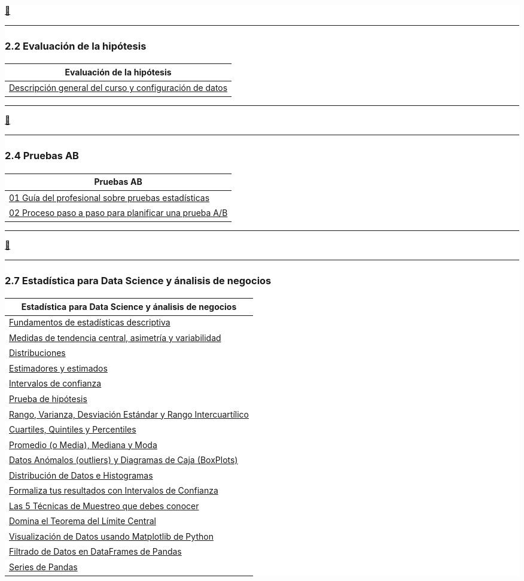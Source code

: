 
[🔼](#temario)

---

### **2.2 Evaluación de la hipótesis**

| **Evaluación de la hipótesis**                                                                                                                                            |
| ------------------------------------------------------------------------------------------------------------------------------------------------------------------------- |
| [Descripción general del curso y configuración de datos](./2_Estadisticas/2.2_Evaluacion_de_la_hipotesis/01_descripcion_general_del_curso_y_configuracion_de_datos.ipynb) |

---

[🔼](#temario)

---

### **2.4 Pruebas AB**

| **Pruebas AB**                                                                                                                                 |
| ---------------------------------------------------------------------------------------------------------------------------------------------- |
| [01 Guía del profesional sobre pruebas estadísticas](./2_Estadisticas/2.4_Pruebas_AB/01_Guia_del_profesional_sobre_pruebas_estadisticas.ipynb) |
| [02 Proceso paso a paso para planificar una prueba A/B](./2_Estadisticas/2.4_Pruebas_AB/02_ArtIculo_sobre_diseño_de_experimentos.ipynb)        |

---

[🔼](#temario)

---

### **2.7 Estadística para Data Science y ánalisis de negocios**

| **Estadística para Data Science y ánalisis de negocios**                                                                                                                                           |
| -------------------------------------------------------------------------------------------------------------------------------------------------------------------------------------------------- |
| [Fundamentos de estadísticas descriptiva](./2_Estadisticas/2.7_Estadistica_para_Data_Science_y_analisis_de_negocios/1.Fundamentos_de_estadísticas_descriptiva.ipynb)                               |
| [Medidas de tendencia central, asimetría y variabilidad](./2_Estadisticas/2.7_Estadistica_para_Data_Science_y_analisis_de_negocios/2.Medidas_de_tendencia_central_asimetria%20_variabilidad.ipynb) |
| [Distribuciones](./2_Estadisticas/2.7_Estadistica_para_Data_Science_y_analisis_de_negocios/3.Distribuciones.ipynb)                                                                                 |
| [Estimadores y estimados](./2_Estadisticas/2.7_Estadistica_para_Data_Science_y_analisis_de_negocios/4.Estimadores_estimados.ipynb)                                                                 |
| [Intervalos de confianza](./2_Estadisticas/2.7_Estadistica_para_Data_Science_y_analisis_de_negocios/5.Intervalos_de_confianza.ipynb)                                                               |
| [Prueba de hipótesis](./2_Estadisticas/2.7_Estadistica_para_Data_Science_y_analisis_de_negocios/6.Prueba_de_hipotesis.ipynb)                                                                       |
| [Rango, Varianza, Desviación Estándar y Rango Intercuartílico](./2_Estadisticas/2.7_Estadistica_para_Data_Science_y_analisis_de_negocios/7.Medidas_de_Dispersion.ipynb)                            |
| [Cuartiles, Quintiles y Percentiles](./2_Estadisticas/2.7_Estadistica_para_Data_Science_y_analisis_de_negocios/8.Distribuciones_de_Datos.ipynb)                                                    |
| [Promedio (o Media), Mediana y Moda](./2_Estadisticas/2.7_Estadistica_para_Data_Science_y_analisis_de_negocios/9.Tendencia_Central.ipynb)                                                          |
| [Datos Anómalos (outliers) y Diagramas de Caja (BoxPlots)](./2_Estadisticas/2.7_Estadistica_para_Data_Science_y_analisis_de_negocios/10.Datos_Anomalos.ipynb)                                      |
| [Distribución de Datos e Histogramas](./2_Estadisticas/2.7_Estadistica_para_Data_Science_y_analisis_de_negocios/11.Histogramas.ipynb)                                                              |
| [Formaliza tus resultados con Intervalos de Confianza](./2_Estadisticas/2.7_Estadistica_para_Data_Science_y_analisis_de_negocios/12.Intervalos_de_Confianza.ipynb)                                 |
| [Las 5 Técnicas de Muestreo que debes conocer](./2_Estadisticas/2.7_Estadistica_para_Data_Science_y_analisis_de_negocios/13.Tecnicas_de_Muestreo.ipynb)                                            |
| [ Domina el Teorema del Límite Central](./2_Estadisticas/2.7_Estadistica_para_Data_Science_y_analisis_de_negocios/14.Teorema_del_Limite_Central.ipynb)                                             |
| [ Visualización de Datos usando Matplotlib de Python](./2_Estadisticas/2.7_Estadistica_para_Data_Science_y_analisis_de_negocios/15.Visualización_de_Datos.ipynb)                                   |
| [Filtrado de Datos en DataFrames de Pandas](./2_Estadisticas/2.7_Estadistica_para_Data_Science_y_analisis_de_negocios/16.Filtrado_de_Datos.ipynb)                                                  |
| [Series de Pandas](./2_Estadisticas/2.7_Estadistica_para_Data_Science_y_analisis_de_negocios/17.Series_de_Pandas.ipynb)                                                                            |